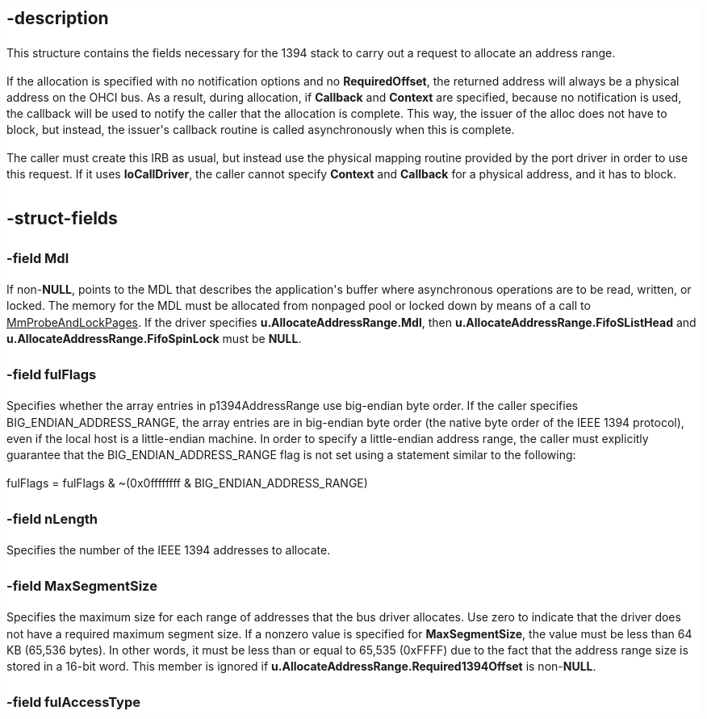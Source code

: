 
## -description

This structure contains the fields necessary for the 1394 stack to carry out a request to allocate an address range.

If the allocation is specified with no notification options and no <b>RequiredOffset</b>, the returned address will always be a physical address on the OHCI bus. As a result, during allocation, if <b>Callback</b> and <b>Context</b> are specified, because no notification is used, the callback will be used to notify the caller that the allocation is complete. This way, the issuer of the alloc does not have to block, but instead, the issuer's callback routine is called asynchronously when this is complete.

The caller must create this IRB as usual, but instead use the physical mapping routine provided by the port driver in order to use this request. If it uses <b>IoCallDriver</b>, the caller cannot specify <b>Context</b> and <b>Callback</b> for a physical address, and it has to block.

## -struct-fields

### -field Mdl

If non-<b>NULL</b>, points to the MDL that describes the application's buffer where asynchronous operations are to be read, written, or locked. The memory for the MDL must be allocated from nonpaged pool or locked down by means of a call to <a href="https://docs.microsoft.com/windows-hardware/drivers/ddi/wdm/nf-wdm-mmprobeandlockpages">MmProbeAndLockPages</a>. If the driver specifies <b>u.AllocateAddressRange.Mdl</b>, then <b>u.AllocateAddressRange.FifoSListHead</b> and <b>u.AllocateAddressRange.FifoSpinLock</b> must be <b>NULL</b>.

### -field fulFlags

Specifies whether the array entries in p1394AddressRange use big-endian byte order. If the caller specifies BIG_ENDIAN_ADDRESS_RANGE, the array entries are in big-endian byte order (the native byte order of the IEEE 1394 protocol), even if the local host is a little-endian machine. In order to specify a little-endian address range, the caller must explicitly guarantee that the BIG_ENDIAN_ADDRESS_RANGE flag is not set using a statement similar to the following:

fulFlags = fulFlags & ~(0x0ffffffff & BIG_ENDIAN_ADDRESS_RANGE)

### -field nLength

Specifies the number of the IEEE 1394 addresses to allocate.

### -field MaxSegmentSize

Specifies the maximum size for each range of addresses that the bus driver allocates. Use zero to indicate that the driver does not have a required maximum segment size. If a nonzero value is specified for <b>MaxSegmentSize</b>, the value must be less than 64 KB (65,536 bytes). In other words, it must be less than or equal to 65,535 (0xFFFF) due to the fact that the address range size is stored in a 16-bit word. This member is ignored if <b>u.AllocateAddressRange.Required1394Offset</b> is non-<b>NULL</b>.

### -field fulAccessType
